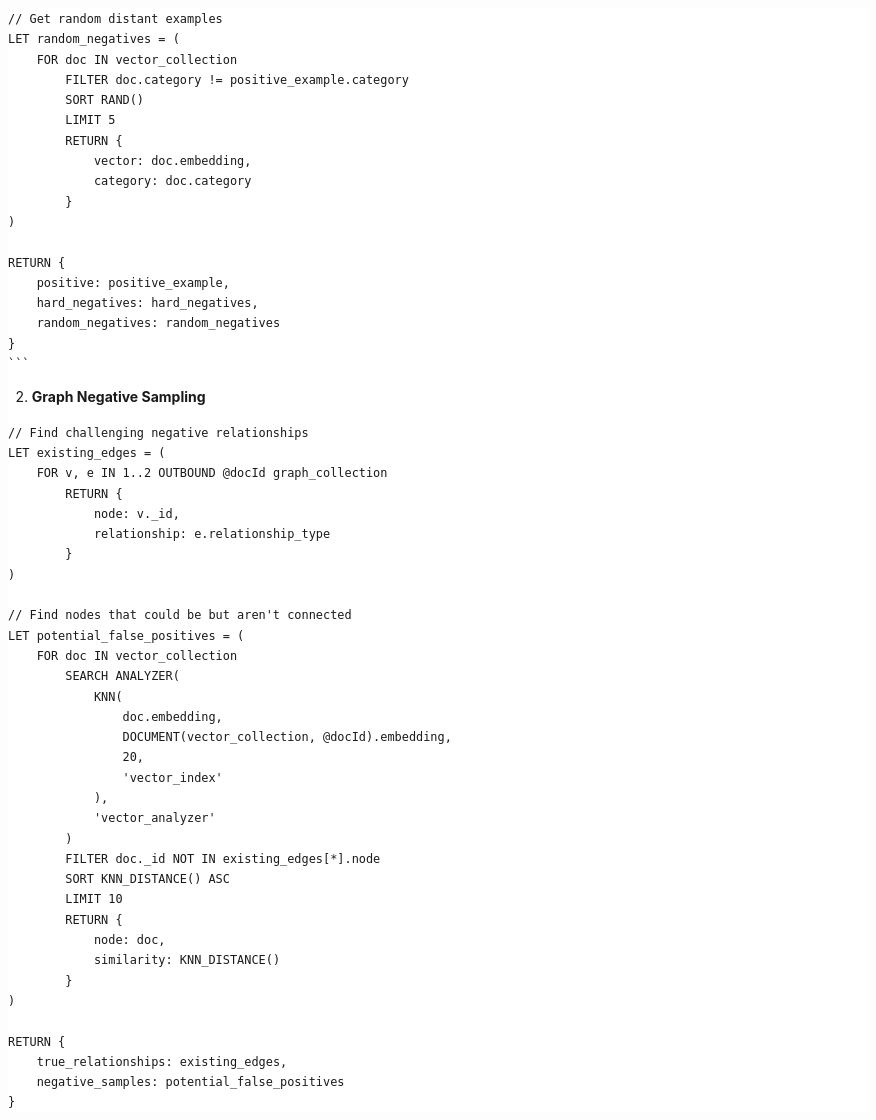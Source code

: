     // Get random distant examples
    LET random_negatives = (
        FOR doc IN vector_collection
            FILTER doc.category != positive_example.category
            SORT RAND()
            LIMIT 5
            RETURN {
                vector: doc.embedding,
                category: doc.category
            }
    )

    RETURN {
        positive: positive_example,
        hard_negatives: hard_negatives,
        random_negatives: random_negatives
    }
    ```

2. **Graph Negative Sampling**

```aql
// Find challenging negative relationships
LET existing_edges = (
    FOR v, e IN 1..2 OUTBOUND @docId graph_collection
        RETURN {
            node: v._id,
            relationship: e.relationship_type
        }
)

// Find nodes that could be but aren't connected
LET potential_false_positives = (
    FOR doc IN vector_collection
        SEARCH ANALYZER(
            KNN(
                doc.embedding,
                DOCUMENT(vector_collection, @docId).embedding,
                20,
                'vector_index'
            ),
            'vector_analyzer'
        )
        FILTER doc._id NOT IN existing_edges[*].node
        SORT KNN_DISTANCE() ASC
        LIMIT 10
        RETURN {
            node: doc,
            similarity: KNN_DISTANCE()
        }
)

RETURN {
    true_relationships: existing_edges,
    negative_samples: potential_false_positives
}
```
